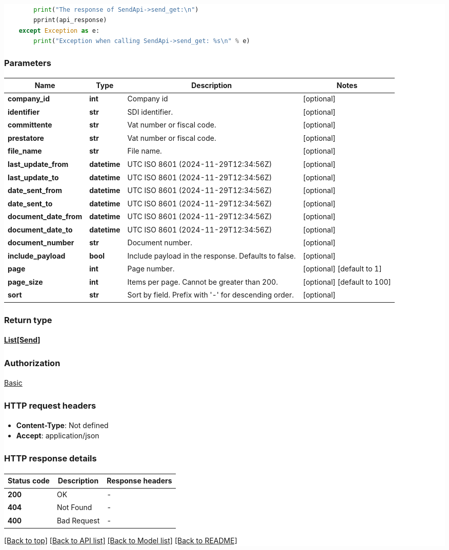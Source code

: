 ```python
        print("The response of SendApi->send_get:\n")
        pprint(api_response)
    except Exception as e:
        print("Exception when calling SendApi->send_get: %s\n" % e)
```



### Parameters


Name | Type | Description  | Notes
------------- | ------------- | ------------- | -------------
 **company_id** | **int**| Company id | [optional] 
 **identifier** | **str**| SDI identifier. | [optional] 
 **committente** | **str**| Vat number or fiscal code. | [optional] 
 **prestatore** | **str**| Vat number or fiscal code. | [optional] 
 **file_name** | **str**| File name. | [optional] 
 **last_update_from** | **datetime**| UTC ISO 8601 (2024-11-29T12:34:56Z) | [optional] 
 **last_update_to** | **datetime**| UTC ISO 8601 (2024-11-29T12:34:56Z) | [optional] 
 **date_sent_from** | **datetime**| UTC ISO 8601 (2024-11-29T12:34:56Z) | [optional] 
 **date_sent_to** | **datetime**| UTC ISO 8601 (2024-11-29T12:34:56Z) | [optional] 
 **document_date_from** | **datetime**| UTC ISO 8601 (2024-11-29T12:34:56Z) | [optional] 
 **document_date_to** | **datetime**| UTC ISO 8601 (2024-11-29T12:34:56Z) | [optional] 
 **document_number** | **str**| Document number. | [optional] 
 **include_payload** | **bool**| Include payload in the response. Defaults to false. | [optional] 
 **page** | **int**| Page number. | [optional] [default to 1]
 **page_size** | **int**| Items per page. Cannot be greater than 200. | [optional] [default to 100]
 **sort** | **str**| Sort by field. Prefix with &#39;-&#39; for descending order. | [optional] 

### Return type

[**List[Send]**](Send.md)

### Authorization

[Basic](../README.md#Basic)

### HTTP request headers

 - **Content-Type**: Not defined
 - **Accept**: application/json

### HTTP response details

| Status code | Description | Response headers |
|-------------|-------------|------------------|
**200** | OK |  -  |
**404** | Not Found |  -  |
**400** | Bad Request |  -  |

[[Back to top]](#) [[Back to API list]](../README.md#documentation-for-api-endpoints) [[Back to Model list]](../README.md#documentation-for-models) [[Back to README]](../README.md)
